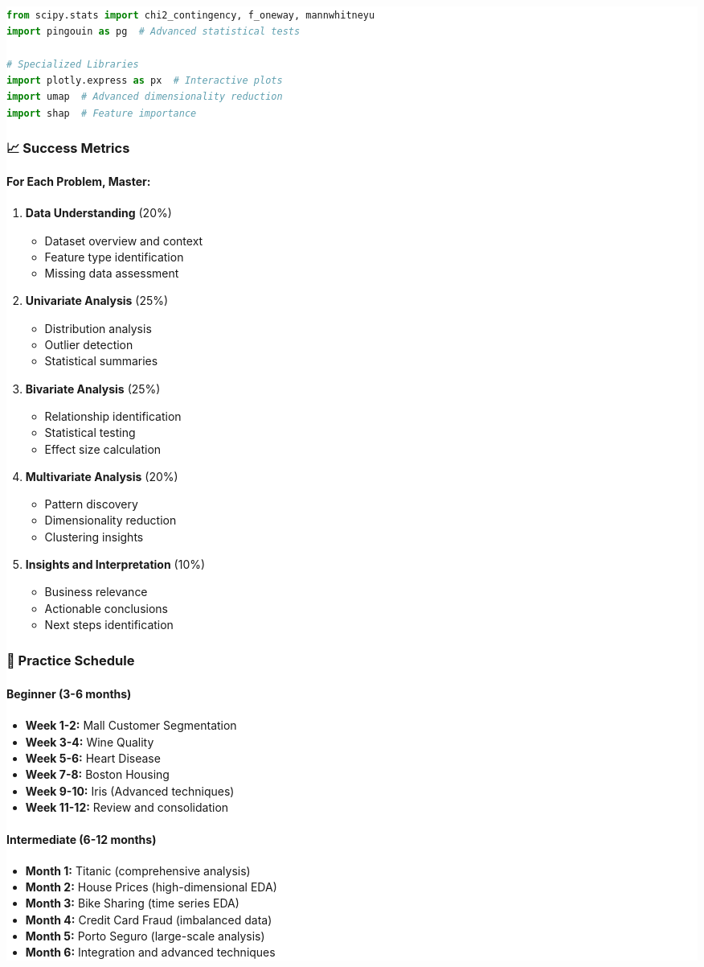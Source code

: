 ```python
from scipy.stats import chi2_contingency, f_oneway, mannwhitneyu
import pingouin as pg  # Advanced statistical tests

# Specialized Libraries
import plotly.express as px  # Interactive plots
import umap  # Advanced dimensionality reduction
import shap  # Feature importance
```

### **📈 Success Metrics**

#### **For Each Problem, Master:**
1. **Data Understanding** (20%)
   - Dataset overview and context
   - Feature type identification
   - Missing data assessment

2. **Univariate Analysis** (25%)
   - Distribution analysis
   - Outlier detection
   - Statistical summaries

3. **Bivariate Analysis** (25%)
   - Relationship identification
   - Statistical testing
   - Effect size calculation

4. **Multivariate Analysis** (20%)
   - Pattern discovery
   - Dimensionality reduction
   - Clustering insights

5. **Insights and Interpretation** (10%)
   - Business relevance
   - Actionable conclusions
   - Next steps identification

### **🎯 Practice Schedule**

#### **Beginner (3-6 months)**
- **Week 1-2:** Mall Customer Segmentation
- **Week 3-4:** Wine Quality
- **Week 5-6:** Heart Disease
- **Week 7-8:** Boston Housing
- **Week 9-10:** Iris (Advanced techniques)
- **Week 11-12:** Review and consolidation

#### **Intermediate (6-12 months)**
- **Month 1:** Titanic (comprehensive analysis)
- **Month 2:** House Prices (high-dimensional EDA)
- **Month 3:** Bike Sharing (time series EDA)
- **Month 4:** Credit Card Fraud (imbalanced data)
- **Month 5:** Porto Seguro (large-scale analysis)
- **Month 6:** Integration and advanced techniques
